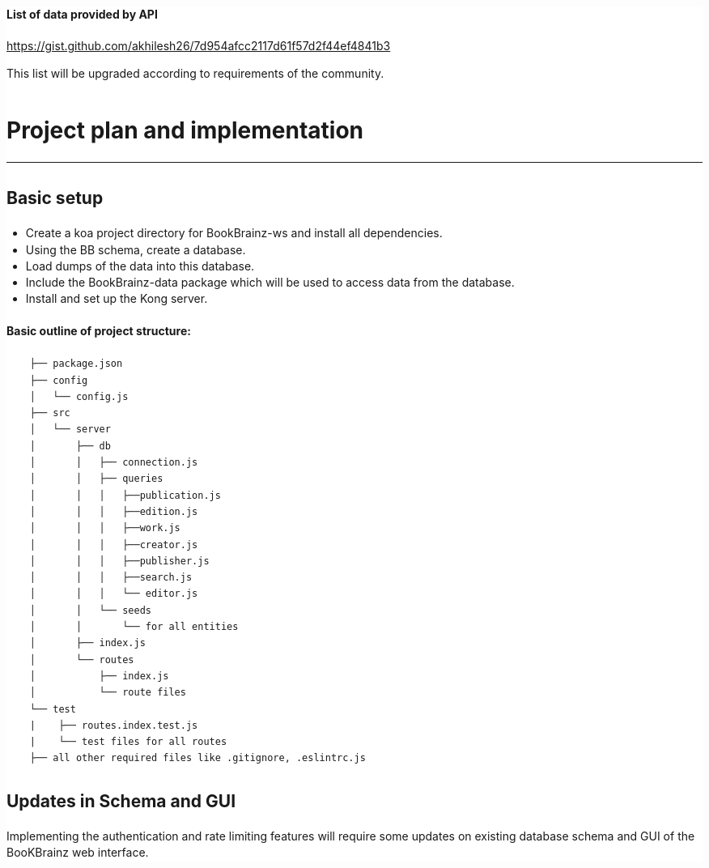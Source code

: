#### List of data provided by API

https://gist.github.com/akhilesh26/7d954afcc2117d61f57d2f44ef4841b3

This list will be upgraded according to requirements of the community.

# Project plan and implementation
----------------------------------------
## Basic setup
* Create a koa project directory for BookBrainz-ws and install all dependencies.
* Using the BB schema, create a database.
* Load dumps of the data into this database.
* Include the BookBrainz-data package which will be used to access data from the database.
* Install and set up the Kong server.

#### Basic outline of project structure:
```
    ├── package.json
    ├── config
    │   └── config.js
    ├── src
    │   └── server
    │       ├── db
    │       │   ├── connection.js
    │       │   ├── queries
    │       │   │   ├──publication.js
    │       │   │   ├──edition.js
    │       │   │   ├──work.js
    │       │   │   ├──creator.js
    │       │   │   ├──publisher.js
    │       │   │   ├──search.js
    │       │   │   └── editor.js
    │       │   └── seeds
    │       │       └── for all entities
    │       ├── index.js
    │       └── routes
    │           ├── index.js
    │           └── route files
    └── test
    |    ├── routes.index.test.js
    |    └── test files for all routes
    ├── all other required files like .gitignore, .eslintrc.js

```
## Updates in Schema and GUI

Implementing the authentication and rate limiting features will require some updates on existing database schema and GUI of the BooKBrainz web interface.
